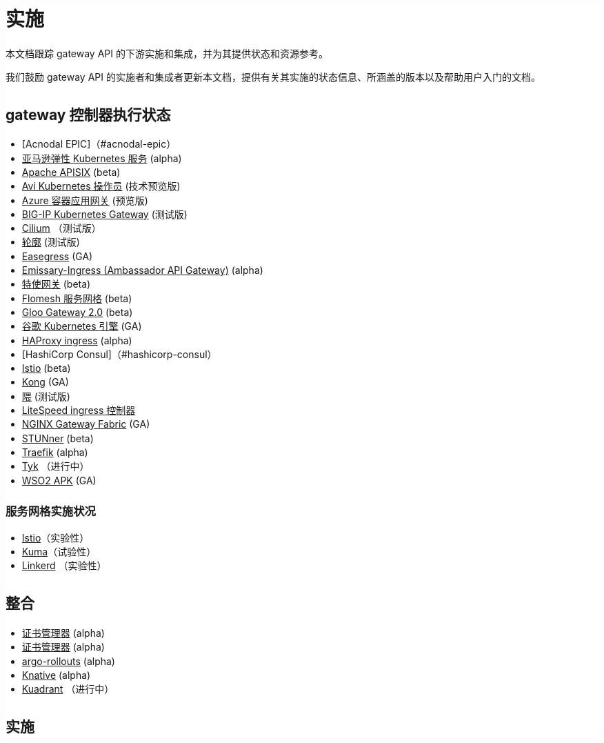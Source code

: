 
# 实施

本文档跟踪 gateway API 的下游实施和集成，并为其提供状态和资源参考。

我们鼓励 gateway API 的实施者和集成者更新本文档，提供有关其实施的状态信息、所涵盖的版本以及帮助用户入门的文档。

## gateway 控制器执行状态<a name="gateways"></a>

* [Acnodal EPIC]（#acnodal-epic）
* [亚马逊弹性 Kubernetes 服务](#amazon-elastic-kubernetes-service) (alpha)
* [Apache APISIX](#apisix) (beta)
* [Avi Kubernetes 操作员](#avi-kubernetes-operator) (技术预览版)
* [Azure 容器应用网关](#azure-application-gateway-for-containers) (预览版)
* [BIG-IP Kubernetes Gateway](#big-IP-kubernetes-gateway) (测试版)
* [Cilium](#cilium) （测试版）
* [轮廓](#contour) (测试版)
* [Easegress](#easegress) (GA)
* [Emissary-Ingress (Ambassador API Gateway)](#emissary-ingress-ambassador-api-gateway) (alpha)
* [特使网关](#envoy-gateway) (beta)
* [Flomesh 服务网格](#flomesh-service-mesh-fsm) (beta)
* [Gloo Gateway 2.0](#gloo-gateway) (beta)
* [谷歌 Kubernetes 引擎](#google-kubernetes-engine) (GA)
* [HAProxy ingress](#haproxy-ingress) (alpha)
* [HashiCorp Consul]（#hashicorp-consul）
* [Istio](#istio) (beta)
* [Kong](#kong) (GA)
* [隈](#kuma) (测试版)
* [LiteSpeed ingress 控制器](#litespeed-ingress-controller)
* [NGINX Gateway Fabric](#nginx-gateway-fabric) (GA)
* [STUNner](#stunner) (beta)
* [Traefik](#traefik) (alpha)
* [Tyk](#tyk) （进行中）
* [WSO2 APK](#wso2-apk) (GA)

### 服务网格实施状况<a name="meshes"></a>

* [Istio](#istio)（实验性）
* [Kuma](#kuma)（试验性）
* [Linkerd](#linkerd) （实验性）

## 整合<a name="integrations"></a>

* [证书管理器](#cert-manager) (alpha)
* [证书管理器](#cert-manager) (alpha)
* [argo-rollouts](#argo-rollouts) (alpha)
* [Knative](#knative) (alpha)
* [Kuadrant](#kuadrant) （进行中）

## 实施
